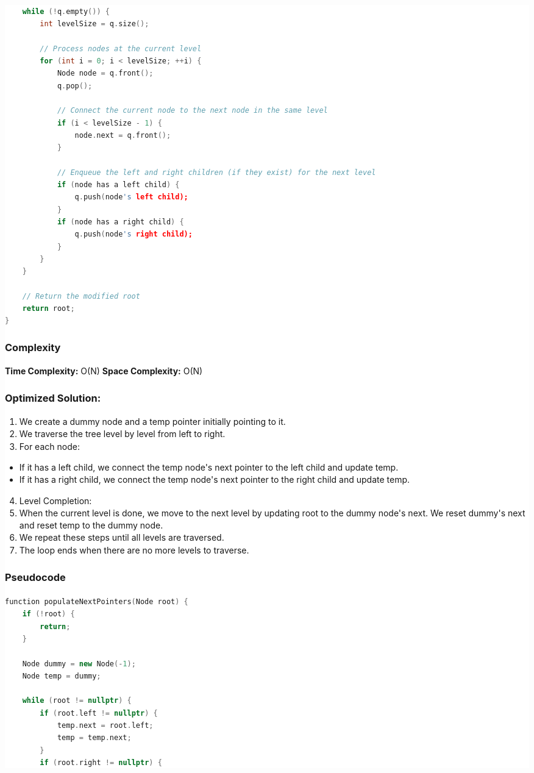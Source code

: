 ```cpp 
    while (!q.empty()) {
        int levelSize = q.size();

        // Process nodes at the current level
        for (int i = 0; i < levelSize; ++i) {
            Node node = q.front();
            q.pop();

            // Connect the current node to the next node in the same level
            if (i < levelSize - 1) {
                node.next = q.front();
            }

            // Enqueue the left and right children (if they exist) for the next level
            if (node has a left child) {
                q.push(node's left child);
            }
            if (node has a right child) {
                q.push(node's right child);
            }
        }
    }

    // Return the modified root
    return root;
}
```

### Complexity
**Time Complexity:** O(N)
**Space Complexity:** O(N)

### Optimized Solution:
1. We create a dummy node and a temp pointer initially pointing to it.
2. We traverse the tree level by level from left to right.
3. For each node:
* If it has a left child, we connect the temp node's next pointer to the left child and update temp.
* If it has a right child, we connect the temp node's next pointer to the right child and update temp.
4. Level Completion:
5. When the current level is done, we move to the next level by updating root to the dummy node's next. We reset dummy's next and reset temp to the dummy node.
6. We repeat these steps until all levels are traversed.
7. The loop ends when there are no more levels to traverse.


### Pseudocode 
```cpp 
function populateNextPointers(Node root) {
    if (!root) {
        return;
    }

    Node dummy = new Node(-1);
    Node temp = dummy;

    while (root != nullptr) {
        if (root.left != nullptr) {
            temp.next = root.left;
            temp = temp.next;
        }
        if (root.right != nullptr) {
```